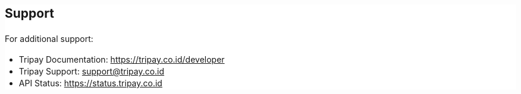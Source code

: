 ## Support

For additional support:
- Tripay Documentation: https://tripay.co.id/developer
- Tripay Support: support@tripay.co.id
- API Status: https://status.tripay.co.id 